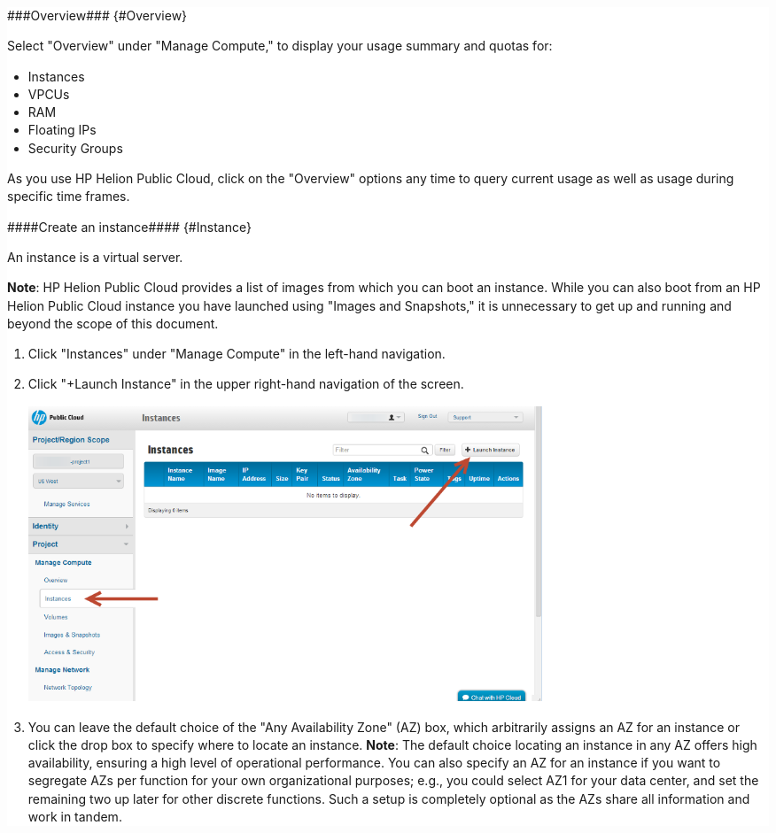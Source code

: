 
###Overview### {#Overview}

Select "Overview" under "Manage Compute," to display your usage summary and quotas for:

* Instances
* VPCUs
* RAM
* Floating IPs
* Security Groups

As you use HP Helion Public Cloud, click on the "Overview" options any time to query current usage as well as usage during specific time frames.

####Create an instance#### {#Instance}

An instance is a virtual server.

**Note**: HP Helion Public Cloud provides a list of images from which you can boot an instance.  While you can also boot from an HP Helion Public Cloud instance you have launched using "Images and Snapshots," it is unnecessary to get up and running and beyond the scope of this document.   

1. Click "Instances" under "Manage Compute" in the left-hand navigation.

2. Click "+Launch Instance" in the upper right-hand navigation of the screen. 

    <img src="media/CreateaninstanceImage1.png" width="580" alt="" />

3. You can leave the default choice of the "Any Availability Zone" (AZ) box, which arbitrarily assigns an AZ for an instance or click the drop box to specify  where to locate an instance. **Note**: The default choice locating an instance in any AZ offers high availability, ensuring a high level of operational performance. You can also specify an AZ for an instance if you want to segregate AZs per function for your own organizational purposes; e.g., you could select AZ1 for your data center, and set the remaining two up later for other discrete functions. Such a setup is completely optional as the AZs share all information and work in tandem.
